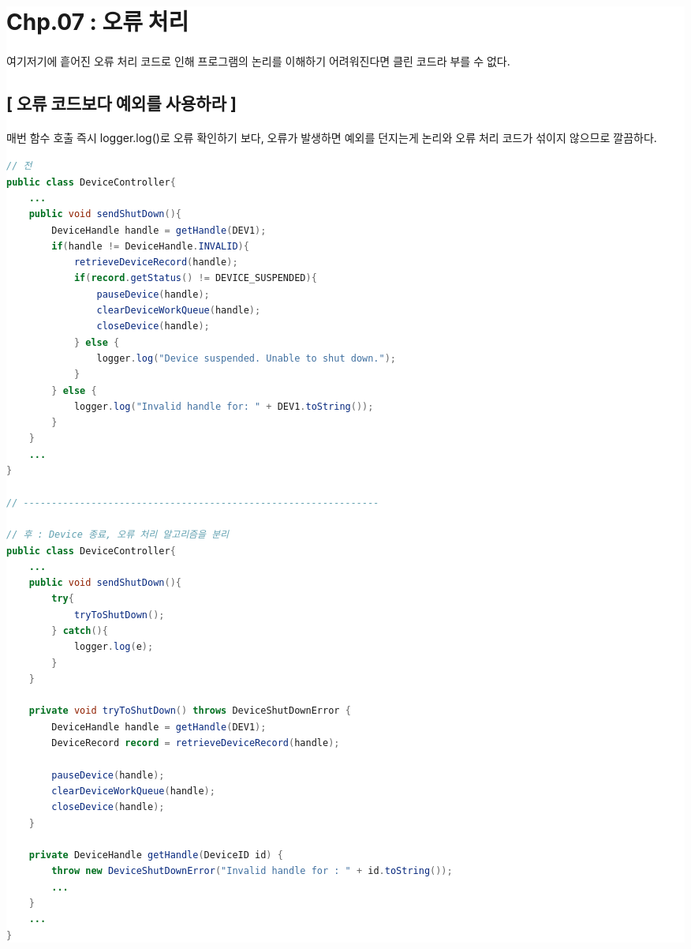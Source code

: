# Chp.07 : 오류 처리

여기저기에 흩어진 오류 처리 코드로 인해 프로그램의 논리를 이해하기 어려워진다면 클린 코드라 부를 수 없다.

## **[ 오류 코드보다 예외를 사용하라 ]**

매번 함수 호출 즉시 logger.log()로 오류 확인하기 보다, 오류가 발생하면 예외를 던지는게 논리와 오류 처리 코드가 섞이지 않으므로 깔끔하다.

```java
// 전
public class DeviceController{
	...
	public void sendShutDown(){
		DeviceHandle handle = getHandle(DEV1);
		if(handle != DeviceHandle.INVALID){
			retrieveDeviceRecord(handle);
			if(record.getStatus() != DEVICE_SUSPENDED){
				pauseDevice(handle);
				clearDeviceWorkQueue(handle);
				closeDevice(handle);
			} else {
				logger.log("Device suspended. Unable to shut down.");
			}
		} else {
			logger.log("Invalid handle for: " + DEV1.toString());
		}
	}
	...
}

// ---------------------------------------------------------------

// 후 : Device 종료, 오류 처리 알고리즘을 분리
public class DeviceController{
	...
	public void sendShutDown(){
		try{
			tryToShutDown();
		} catch(){
			logger.log(e);
		}
	}

	private void tryToShutDown() throws DeviceShutDownError {
		DeviceHandle handle = getHandle(DEV1);
		DeviceRecord record = retrieveDeviceRecord(handle);
		
		pauseDevice(handle);
		clearDeviceWorkQueue(handle);
		closeDevice(handle);
	}

	private DeviceHandle getHandle(DeviceID id) {
		throw new DeviceShutDownError("Invalid handle for : " + id.toString());
		...
	}
	...
}
```
